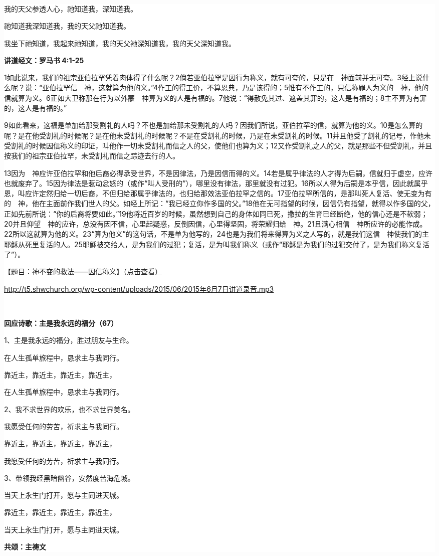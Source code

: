 我的天父参透人心，祂知道我，深知道我。
  
祂知道我深知道我，我的天父祂知道我。
  
我坐下祂知道，我起来祂知道，我的天父衪深知道我，我的天父深知道我。

**讲道经文：罗马书 4:1-25**

1如此说来，我们的祖宗亚伯拉罕凭着肉体得了什么呢？2倘若亚伯拉罕是因行为称义，就有可夸的，只是在　神面前并无可夸。3经上说什么呢？说：“亚伯拉罕信　神，这就算为他的义。”4作工的得工价，不算恩典，乃是该得的；5惟有不作工的，只信称罪人为义的　神，他的信就算为义。6正如大卫称那在行为以外蒙　神算为义的人是有福的。7他说：“得赦免其过、遮盖其罪的，这人是有福的；8主不算为有罪的，这人是有福的。”
  
9如此看来，这福是单加给那受割礼的人吗？不也是加给那未受割礼的人吗？因我们所说，亚伯拉罕的信，就算为他的义。10是怎么算的呢？是在他受割礼的时候呢？是在他未受割礼的时候呢？不是在受割礼的时候，乃是在未受割礼的时候。11并且他受了割礼的记号，作他未受割礼的时候因信称义的印证，叫他作一切未受割礼而信之人的父，使他们也算为义；12又作受割礼之人的父，就是那些不但受割礼，并且按我们的祖宗亚伯拉罕，未受割礼而信之踪迹去行的人。
  
13因为　神应许亚伯拉罕和他后裔必得承受世界，不是因律法，乃是因信而得的义。14若是属乎律法的人才得为后嗣，信就归于虚空，应许也就废弃了。15因为律法是惹动忿怒的（或作“叫人受刑的”），哪里没有律法，那里就没有过犯。16所以人得为后嗣是本乎信，因此就属乎恩，叫应许定然归给一切后裔，不但归给那属乎律法的，也归给那效法亚伯拉罕之信的。17亚伯拉罕所信的，是那叫死人复活、使无变为有的　神，他在主面前作我们世人的父。如经上所记：“我已经立你作多国的父。”18他在无可指望的时候，因信仍有指望，就得以作多国的父，正如先前所说：“你的后裔将要如此。”19他将近百岁的时候，虽然想到自己的身体如同已死，撒拉的生育已经断绝，他的信心还是不软弱；20并且仰望　神的应许，总没有因不信，心里起疑惑，反倒因信，心里得坚固，将荣耀归给　神。21且满心相信　神所应许的必能作成。22所以这就算为他的义。23“算为他义”的这句话，不是单为他写的，24也是为我们将来得算为义之人写的，就是我们这信　神使我们的主耶稣从死里复活的人。25耶稣被交给人，是为我们的过犯；复活，是为叫我们称义（或作“耶稣是为我们的过犯交付了，是为我们称义复活了”）。

【题目：神不变的救法——因信称义】[（点击查看）][1]<audio class="wp-audio-shortcode" id="audio-12561-224" preload="none" style="width: 100%;" controls="controls"><source type="audio/mpeg" src="http://t5.shwchurch.org/wp-content/uploads/2015/06/2015年6月7日讲道录音.mp3?_=224" />

<http://t5.shwchurch.org/wp-content/uploads/2015/06/2015年6月7日讲道录音.mp3></audio> 

&nbsp;

**回应诗歌：主是我永远的福分（67）**

<audio class="wp-audio-shortcode" id="audio-12561-225" preload="none" style="width: 100%;" controls="controls"><source type="audio/mpeg" src="http://t5.shwchurch.org/wp-content/uploads/2014/05/67、主是我永远的福分.mp3?_=225" /><http://t5.shwchurch.org/wp-content/uploads/2014/05/67、主是我永远的福分.mp3></audio>
  
1、主是我永远的福分，胜过朋友与生命。
  
在人生孤单旅程中，恳求主与我同行。
  
靠近主，靠近主，靠近主，靠近主，
  
在人生孤单旅程中，恳求主与我同行。

2、我不求世界的欢乐，也不求世界美名。
  
我愿受任何的劳苦，祈求主与我同行。
  
靠近主，靠近主，靠近主，靠近主，
  
我愿受任何的劳苦，祈求主与我同行。

3、带领我经黑暗幽谷，安然度苦海危城。
  
当天上永生门打开，愿与主同进天城。
  
靠近主，靠近主，靠近主，靠近主，
  
当天上永生门打开，愿与主同进天城。

**共颂：主祷文**
  

 [1]: /2015/06/05/神不变的救法因信称义证2015年6月7日主日讲/